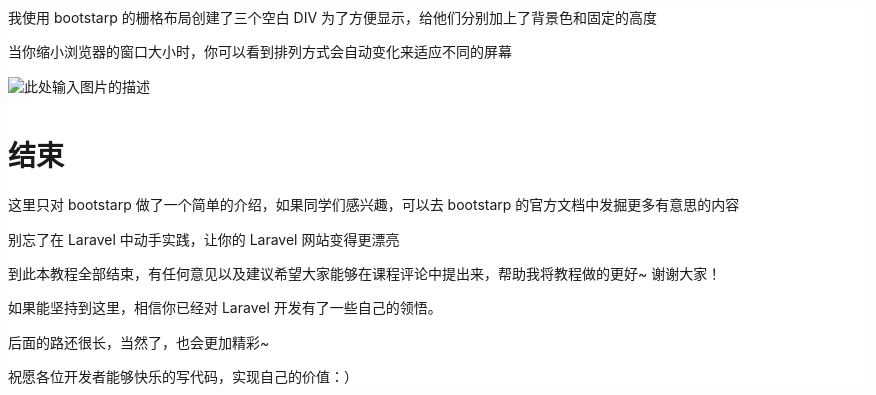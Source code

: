 我使用 bootstarp 的栅格布局创建了三个空白 DIV 为了方便显示，给他们分别加上了背景色和固定的高度

当你缩小浏览器的窗口大小时，你可以看到排列方式会自动变化来适应不同的屏幕

![此处输入图片的描述](https://dn-anything-about-doc.qbox.me/document-uid325811labid2515timestamp1487212412904.png/wm)

# 结束

这里只对 bootstarp 做了一个简单的介绍，如果同学们感兴趣，可以去 bootstarp 的官方文档中发掘更多有意思的内容

别忘了在 Laravel 中动手实践，让你的 Laravel 网站变得更漂亮

到此本教程全部结束，有任何意见以及建议希望大家能够在课程评论中提出来，帮助我将教程做的更好~ 谢谢大家！

如果能坚持到这里，相信你已经对 Laravel 开发有了一些自己的领悟。

后面的路还很长，当然了，也会更加精彩~

祝愿各位开发者能够快乐的写代码，实现自己的价值：）